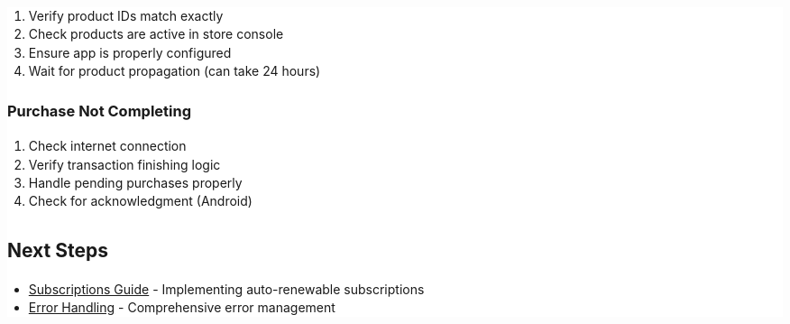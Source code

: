 1. Verify product IDs match exactly
2. Check products are active in store console
3. Ensure app is properly configured
4. Wait for product propagation (can take 24 hours)

### Purchase Not Completing

1. Check internet connection
2. Verify transaction finishing logic
3. Handle pending purchases properly
4. Check for acknowledgment (Android)

## Next Steps

- [Subscriptions Guide](./subscriptions) - Implementing auto-renewable subscriptions
- [Error Handling](./error-handling) - Comprehensive error management
